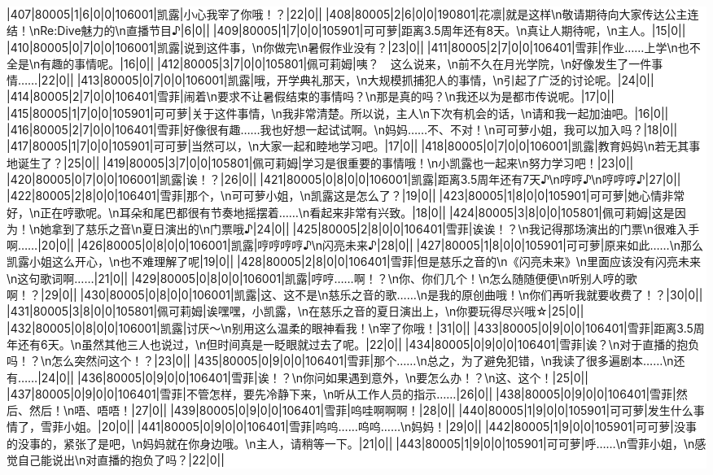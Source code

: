 |407|80005|1|6|0|0|106001|凯露|小心我宰了你哦！？|22|0||
|408|80005|2|6|0|0|190801|花凛|就是这样\n敬请期待向大家传达公主连结！\nRe:Dive魅力的\n直播节目♪|6|0||
|409|80005|1|7|0|0|105901|可可萝|距离3.5周年还有8天。\n真让人期待呢，\n主人。|15|0||
|410|80005|0|7|0|0|106001|凯露|说到这件事，\n你做完\n暑假作业没有？|23|0||
|411|80005|2|7|0|0|106401|雪菲|作业……上学\n也不全是\n有趣的事情呢。|16|0||
|412|80005|3|7|0|0|105801|佩可莉姆|咦？　这么说来，\n前不久在月光学院，\n好像发生了一件事情……|22|0||
|413|80005|0|7|0|0|106001|凯露|哦，开学典礼那天，\n大规模抓捕犯人的事情，\n引起了广泛的讨论呢。|24|0||
|414|80005|2|7|0|0|106401|雪菲|闹着\n要求不让暑假结束的事情吗？\n那是真的吗？\n我还以为是都市传说呢。|17|0||
|415|80005|1|7|0|0|105901|可可萝|关于这件事情，\n我非常清楚。所以说，主人\n下次有机会的话，\n请和我一起加油吧。|16|0||
|416|80005|2|7|0|0|106401|雪菲|好像很有趣……我也好想一起试试啊。\n妈妈……不、不对！\n可可萝小姐，我可以加入吗？|18|0||
|417|80005|1|7|0|0|105901|可可萝|当然可以，\n大家一起和睦地学习吧。|17|0||
|418|80005|0|7|0|0|106001|凯露|教育妈妈\n若无其事地诞生了？|25|0||
|419|80005|3|7|0|0|105801|佩可莉姆|学习是很重要的事情哦！\n小凯露也一起来\n努力学习吧！|23|0||
|420|80005|0|7|0|0|106001|凯露|诶！？|26|0||
|421|80005|0|8|0|0|106001|凯露|距离3.5周年还有7天♪\n哼哼♪\n哼哼哼♪|27|0||
|422|80005|2|8|0|0|106401|雪菲|那个，\n可可萝小姐，\n凯露这是怎么了？|19|0||
|423|80005|1|8|0|0|105901|可可萝|她心情非常好，\n正在哼歌呢。\n耳朵和尾巴都很有节奏地摇摆着……\n看起来非常有兴致。|18|0||
|424|80005|3|8|0|0|105801|佩可莉姆|这是因为！\n她拿到了慈乐之音\n夏日演出的\n门票哦♪|24|0||
|425|80005|2|8|0|0|106401|雪菲|诶诶！？\n我记得那场演出的门票\n很难入手啊……|20|0||
|426|80005|0|8|0|0|106001|凯露|哼哼哼哼♪\n闪亮未来♪|28|0||
|427|80005|1|8|0|0|105901|可可萝|原来如此……\n那么凯露小姐这么开心，\n也不难理解了呢|19|0||
|428|80005|2|8|0|0|106401|雪菲|但是慈乐之音的\n《闪亮未来》\n里面应该没有闪亮未来\n这句歌词啊……|21|0||
|429|80005|0|8|0|0|106001|凯露|哼哼……啊！？\n你、你们几个！\n怎么随随便便\n听别人哼的歌啊！？|29|0||
|430|80005|0|8|0|0|106001|凯露|这、这不是\n慈乐之音的歌……\n是我的原创曲哦！\n你们再听我就要收费了！？|30|0||
|431|80005|3|8|0|0|105801|佩可莉姆|诶嘿嘿，小凯露，\n在慈乐之音的夏日演出上，\n你要玩得尽兴哦☆|25|0||
|432|80005|0|8|0|0|106001|凯露|讨厌～\n别用这么温柔的眼神看我！\n宰了你哦！|31|0||
|433|80005|0|9|0|0|106401|雪菲|距离3.5周年还有6天。\n虽然其他三人也说过，\n但时间真是一眨眼就过去了呢。|22|0||
|434|80005|0|9|0|0|106401|雪菲|诶？\n对于直播的抱负吗！？\n怎么突然问这个！？|23|0||
|435|80005|0|9|0|0|106401|雪菲|那个……\n总之，为了避免犯错，\n我读了很多遍剧本……\n还有……|24|0||
|436|80005|0|9|0|0|106401|雪菲|诶！？\n你问如果遇到意外，\n要怎么办！？\n这、这个！|25|0||
|437|80005|0|9|0|0|106401|雪菲|不管怎样，要先冷静下来，\n听从工作人员的指示……|26|0||
|438|80005|0|9|0|0|106401|雪菲|然后、然后！\n唔、唔唔！|27|0||
|439|80005|0|9|0|0|106401|雪菲|呜哇啊啊啊！|28|0||
|440|80005|1|9|0|0|105901|可可萝|发生什么事情了，雪菲小姐。|20|0||
|441|80005|0|9|0|0|106401|雪菲|呜呜……呜呜……\n妈妈！|29|0||
|442|80005|1|9|0|0|105901|可可萝|没事的没事的，紧张了是吧，\n妈妈就在你身边哦。\n主人，请稍等一下。|21|0||
|443|80005|1|9|0|0|105901|可可萝|呼……\n雪菲小姐，\n感觉自己能说出\n对直播的抱负了吗？|22|0||